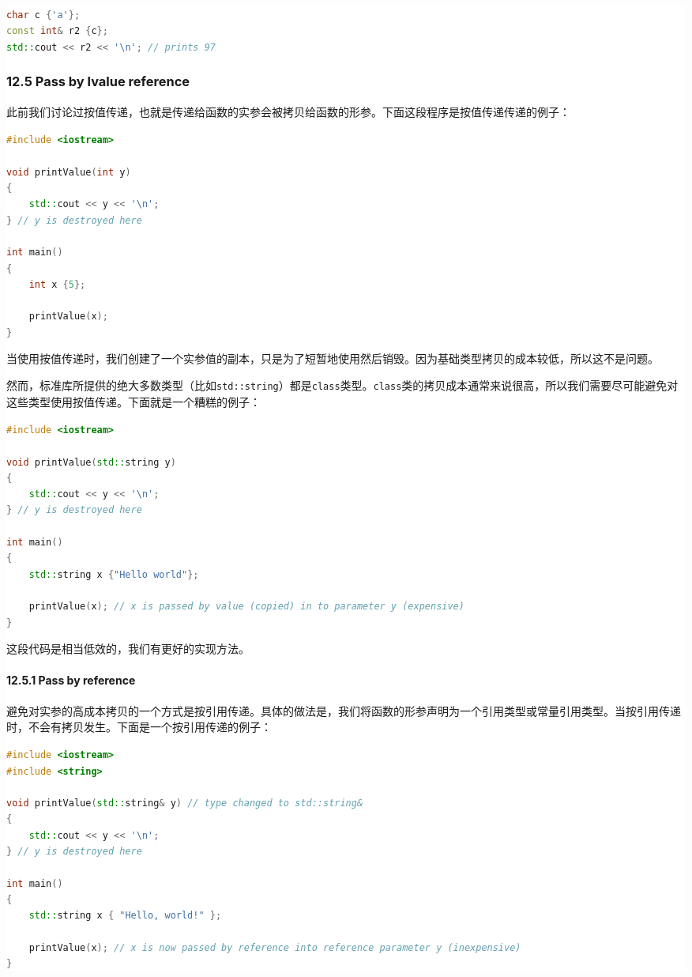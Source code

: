 ```c++
char c {'a'};
const int& r2 {c};
std::cout << r2 << '\n'; // prints 97
```

### 12.5 Pass by lvalue reference

此前我们讨论过按值传递，也就是传递给函数的实参会被拷贝给函数的形参。下面这段程序是按值传递传递的例子：

```c++
#include <iostream>

void printValue(int y)
{
    std::cout << y << '\n';
} // y is destroyed here

int main()
{
    int x {5};

    printValue(x);
}
```

当使用按值传递时，我们创建了一个实参值的副本，只是为了短暂地使用然后销毁。因为基础类型拷贝的成本较低，所以这不是问题。

然而，标准库所提供的绝大多数类型（比如`std::string`）都是`class`类型。`class`类的拷贝成本通常来说很高，所以我们需要尽可能避免对这些类型使用按值传递。下面就是一个糟糕的例子：

```c++
#include <iostream>

void printValue(std::string y)
{
    std::cout << y << '\n';
} // y is destroyed here

int main()
{
    std::string x {"Hello world"};

    printValue(x); // x is passed by value (copied) in to parameter y (expensive)
}
```

这段代码是相当低效的，我们有更好的实现方法。

#### 12.5.1 Pass by reference

避免对实参的高成本拷贝的一个方式是按引用传递。具体的做法是，我们将函数的形参声明为一个引用类型或常量引用类型。当按引用传递时，不会有拷贝发生。下面是一个按引用传递的例子：

```cpp
#include <iostream>
#include <string>

void printValue(std::string& y) // type changed to std::string&
{
    std::cout << y << '\n';
} // y is destroyed here

int main()
{
    std::string x { "Hello, world!" };

    printValue(x); // x is now passed by reference into reference parameter y (inexpensive)
}
```